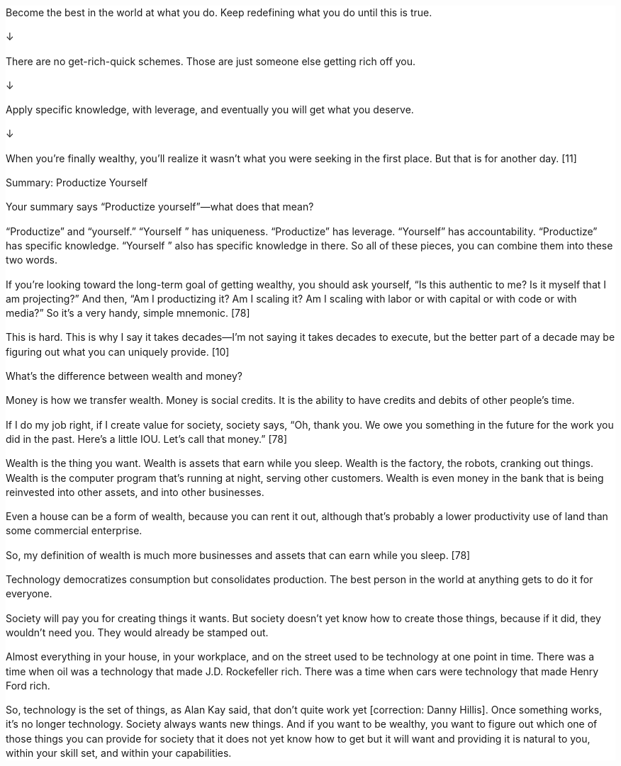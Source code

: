 Become the best in the world at what you do. Keep redefining what you do until this is true. 

↓ 

There are no get-rich-quick schemes. Those are just someone else getting rich off you. 

↓ 

Apply specific knowledge, with leverage, and eventually you will get what you deserve. 

↓ 

When you’re finally wealthy, you’ll realize it wasn’t what you were seeking in the first place. But that is for another day. [11] 

Summary: Productize Yourself 

Your summary says “Productize yourself”—what does that mean? 

“Productize” and “yourself.” “Yourself ” has uniqueness. “Productize” has leverage. “Yourself” has accountability. “Productize” has specific knowledge. “Yourself ” also has specific knowledge in there. So all of these pieces, you can combine them into these two words.

If you’re looking toward the long-term goal of getting wealthy, you should ask yourself, “Is this authentic to me? Is it myself that I am projecting?” And then, “Am I productizing it? Am I scaling it? Am I scaling with labor or with capital or with code or with media?” So it’s a very handy, simple mnemonic. [78] 

This is hard. This is why I say it takes decades—I’m not saying it takes decades to execute, but the better part of a decade may be figuring out what you can uniquely provide. [10] 

What’s the difference between wealth and money? 

Money is how we transfer wealth. Money is social credits. It is the ability to have credits and debits of other people’s time. 

If I do my job right, if I create value for society, society says, “Oh, thank you. We owe you something in the future for the work you did in the past. Here’s a little IOU. Let’s call that money.” [78] 

Wealth is the thing you want. Wealth is assets that earn while you sleep. Wealth is the factory, the robots, cranking out things. Wealth is the computer program that’s running at night, serving other customers. Wealth is even money in the bank that is being reinvested into other assets, and into other businesses. 

Even a house can be a form of wealth, because you can rent it out, although that’s probably a lower productivity use of land than some commercial enterprise. 

So, my definition of wealth is much more businesses and assets that can earn while you sleep. [78]

Technology democratizes consumption but consolidates production. The best person in the world at anything gets to do it for everyone. 

Society will pay you for creating things it wants. But society doesn’t yet know how to create those things, because if it did, they wouldn’t need you. They would already be stamped out.

Almost everything in your house, in your workplace, and on the street used to be technology at one point in time. There was a time when oil was a technology that made J.D. Rockefeller rich. There was a time when cars were technology that made Henry Ford rich. 

So, technology is the set of things, as Alan Kay said, that don’t quite work yet [correction: Danny Hillis]. Once something works, it’s no longer technology. Society always wants new things. And if you want to be wealthy, you want to figure out which one of those things you can provide for society that it does not yet know how to get but it will want and providing it is natural to you, within your skill set, and within your capabilities. 
